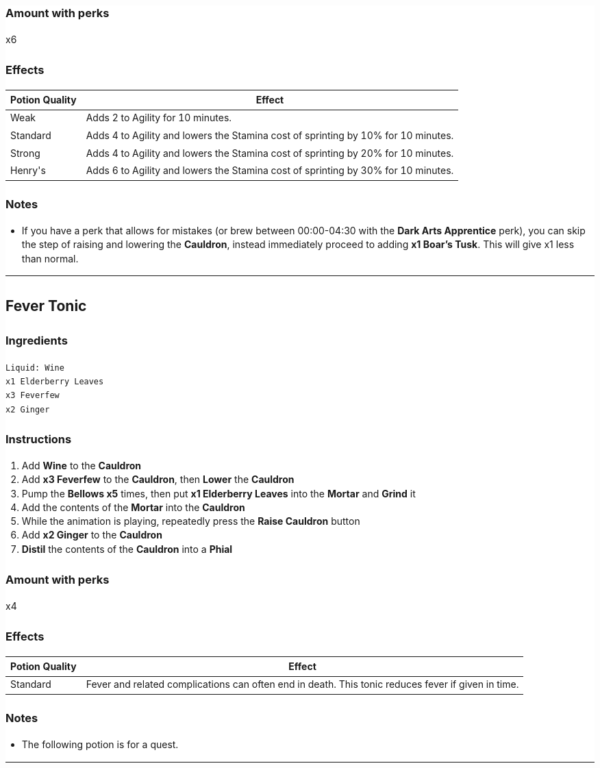 ### Amount with perks
x6

### Effects
| Potion Quality | Effect |
|---------------|--------|
| Weak | Adds 2 to Agility for 10 minutes. |
| Standard | Adds 4 to Agility and lowers the Stamina cost of sprinting by 10% for 10 minutes. |
| Strong | Adds 4 to Agility and lowers the Stamina cost of sprinting by 20% for 10 minutes. |
| Henry's | Adds 6 to Agility and lowers the Stamina cost of sprinting by 30% for 10 minutes. |

### Notes
- If you have a perk that allows for mistakes (or brew between 00:00-04:30 with the **Dark Arts Apprentice** perk), you can skip the step of raising and lowering the **Cauldron**, instead immediately proceed to adding **x1 Boar’s Tusk**. This will give x1 less than normal.

---

## Fever Tonic
### Ingredients
```
Liquid: Wine
x1 Elderberry Leaves
x3 Feverfew
x2 Ginger
```

### Instructions
1. Add **Wine** to the **Cauldron**
2. Add **x3 Feverfew** to the **Cauldron**, then **Lower** the **Cauldron**
3. Pump the **Bellows x5** times, then put **x1 Elderberry Leaves** into the **Mortar** and **Grind** it  
4. Add the contents of the **Mortar** into the **Cauldron**
5. While the animation is playing, repeatedly press the **Raise Cauldron** button  
6. Add **x2 Ginger** to the **Cauldron**
7. **Distil** the contents of the **Cauldron** into a **Phial**

### Amount with perks 
x4  

### Effects
| Potion Quality | Effect |
|---------------|--------|
| Standard | Fever and related complications can often end in death. This tonic reduces fever if given in time. |

### Notes
- The following potion is for a quest.

---